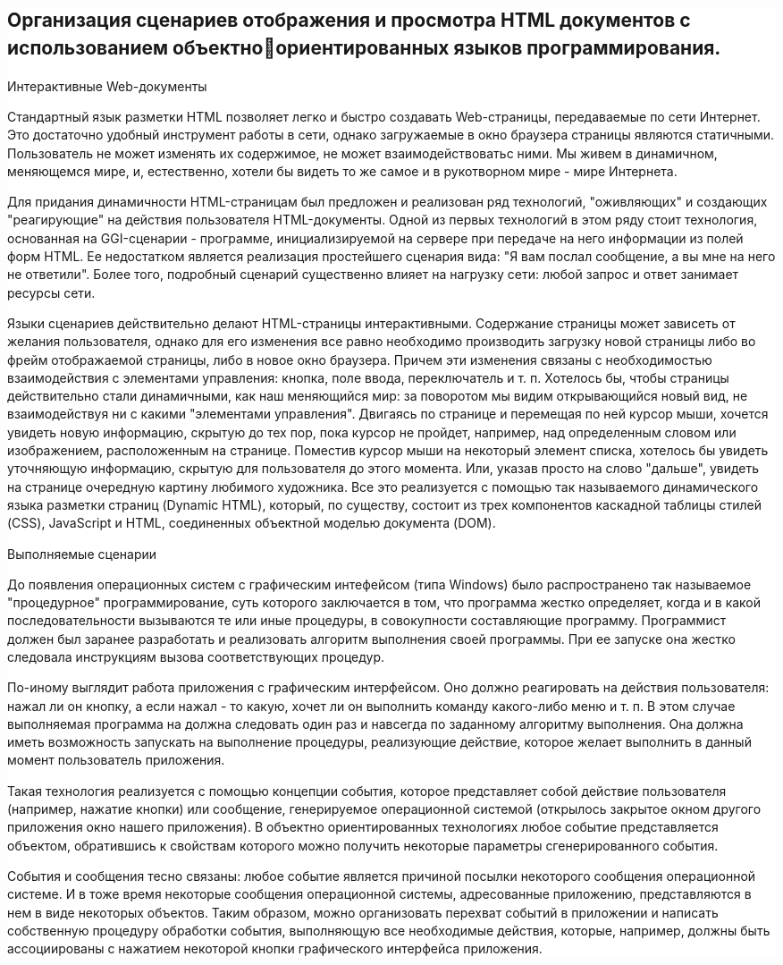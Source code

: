 ## Организация сценариев отображения и просмотра HTML документов с использованием объектноориентированных языков программирования.

Интерактивные Web-документы

Стандартный язык разметки HTML позволяет легко и быстро создавать Web-страницы, передаваемые по сети Интернет. Это достаточно удобный инструмент работы в сети, однако загружаемые в окно браузера страницы являются статичными. Пользователь не может изменять их содержимое, не может взаимодействоватьс ними. Мы живем в динамичном, меняющемся мире, и, естественно, хотели бы видеть то же самое и в рукотворном мире - мире Интернета.

Для придания динамичности HTML-страницам был предложен и реализован ряд технологий, "оживляющих" и создающих "реагирующие" на действия пользователя HTML-документы. Одной из первых технологий в этом ряду стоит технология, основанная на GGI-сценарии - программе, инициализируемой на сервере при передаче на него информации из полей форм HTML. Ее недостатком является реализация простейшего сценария вида: "Я вам поcлал сообщение, а вы мне на него не ответили". Более того, подробный сценарий существенно влияет на нагрузку сети: любой запрос и ответ занимает ресурсы сети.

Языки сценариев действительно делают HTML-страницы интерактивными. Содержание страницы может зависеть от желания пользователя, однако для его изменения все равно необходимо производить загрузку новой страницы либо во фрейм отображаемой страницы, либо в новое окно браузера. Причем эти изменения связаны с необходимостью взаимодействия с элементами управления: кнопка, поле ввода, переключатель и т. п. Хотелось бы, чтобы страницы действительно стали динамичными, как наш меняющийся мир: за поворотом мы видим открывающийся новый вид, не взаимодействуя ни с какими "элементами управления". Двигаясь по странице и перемещая по ней курсор мыши, хочется увидеть новую информацию, скрытую до тех пор, пока курсор не пройдет, например, над определенным словом или изображением, расположенным на странице. Поместив курсор мыши на некоторый элемент списка, хотелось бы увидеть уточняющую информацию, скрытую для пользователя до этого момента. Или, указав просто на слово "дальше", увидеть на странице очередную картину любимого художника. Все это реализуется с помощью так называемого динамического языка разметки страниц (Dynamic HTML), который, по существу, состоит из трех компонентов каскадной таблицы стилей (CSS), JavaScript и HTML, соединенных объектной моделью документа (DOM).

Выполняемые сценарии

До появления операционных систем с графическим интефейсом (типа Windows) было распространено так называемое "процедурное" программирование, суть которого заключается в том, что программа жестко определяет, когда и в какой последовательности вызываются те или иные процедуры, в совокупности составляющие программу. Программист должен был заранее разработать и реализовать алгоритм выполнения своей программы. При ее запуске она жестко следовала инструкциям вызова соответствующих процедур.

По-иному выглядит работа приложения с графическим интерфейсом. Оно должно реагировать на действия пользователя: нажал ли он кнопку, а если нажал - то какую, хочет ли он выполнить команду какого-либо меню и т. п. В этом случае выполняемая программа на должна следовать один раз и навсегда по заданному алгоритму выполнения. Она должна иметь возможность запускать на выполнение процедуры, реализующие действие, которое желает выполнить в данный момент пользователь приложения.

Такая технология реализуется с помощью концепции события, которое представляет собой действие пользователя (например, нажатие кнопки) или сообщение, генерируемое операционной системой (открылось закрытое окном другого приложения окно нашего приложения). В объектно ориентированных технологиях любое событие представляется объектом, обратившись к свойствам которого можно получить некоторые параметры сгенерированного события.

События и сообщения тесно связаны: любое событие является причиной посылки некоторого сообщения операционной системе. И в тоже время некоторые сообщения операционной системы, адресованные приложению, представляются в нем в виде некоторых объектов. Таким образом, можно организовать перехват событий в приложении и написать собственную процедуру обработки события, выполняющую все необходимые действия, которые, например, должны быть ассоциированы с нажатием некоторой кнопки графического интерфейса приложения.
